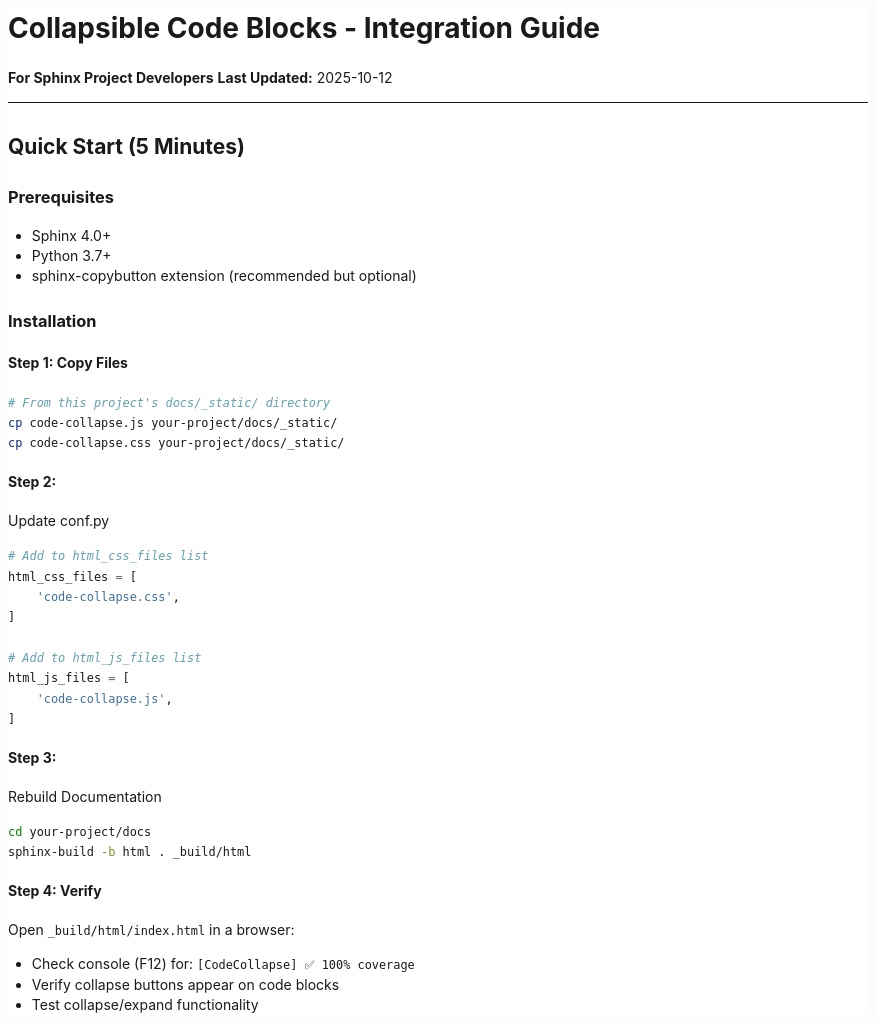# Collapsible Code Blocks - Integration Guide

**For Sphinx Project Developers**
**Last Updated:** 2025-10-12

---

## Quick Start (5 Minutes)

### Prerequisites

- Sphinx 4.0+
- Python 3.7+
- sphinx-copybutton extension (recommended but optional)

### Installation

#### Step 1: Copy Files

```bash
# From this project's docs/_static/ directory
cp code-collapse.js your-project/docs/_static/
cp code-collapse.css your-project/docs/_static/
```

#### Step 2:

Update conf.py

```python
# Add to html_css_files list
html_css_files = [
    'code-collapse.css',
]

# Add to html_js_files list
html_js_files = [
    'code-collapse.js',
]
```

#### Step 3:

Rebuild Documentation

```bash
cd your-project/docs
sphinx-build -b html . _build/html
```

#### Step 4: Verify

Open `_build/html/index.html` in a browser:
- Check console (F12) for: `[CodeCollapse] ✅ 100% coverage`
- Verify collapse buttons appear on code blocks
- Test collapse/expand functionality
